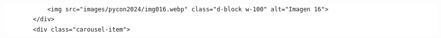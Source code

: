                 <img src="images/pycon2024/img016.webp" class="d-block w-100" alt="Imagen 16">
            </div>
            <div class="carousel-item">